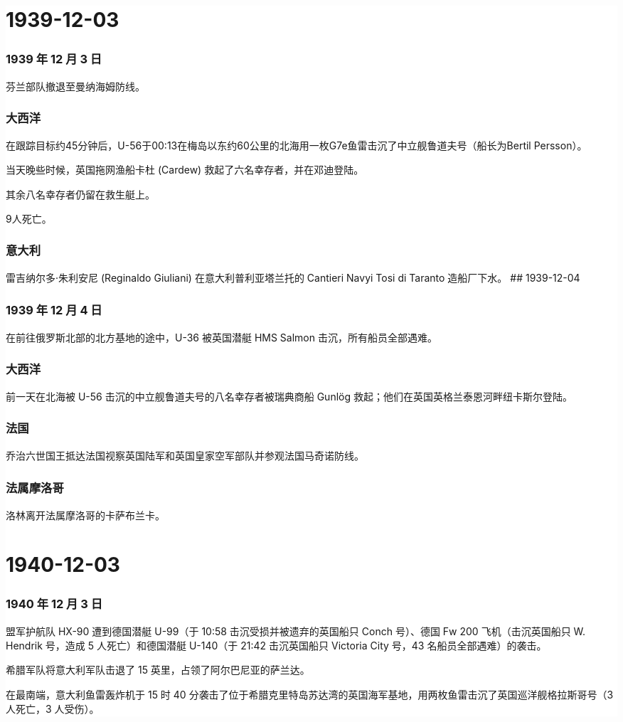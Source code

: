 # 1939-12-03

### 1939 年 12 月 3 日

芬兰部队撤退至曼纳海姆防线。

### 大西洋

在跟踪目标约45分钟后，U-56于00:13在梅岛以东约60公里的北海用一枚G7e鱼雷击沉了中立舰鲁道夫号（船长为Bertil
Persson）。

当天晚些时候，英国拖网渔船卡杜 (Cardew) 救起了六名幸存者，并在邓迪登陆。

其余八名幸存者仍留在救生艇上。

9人死亡。

### 意大利

雷吉纳尔多·朱利安尼 (Reginaldo Giuliani) 在意大利普利亚塔兰托的 Cantieri
Navyi Tosi di Taranto 造船厂下水。 \## 1939-12-04

### 1939 年 12 月 4 日

在前往俄罗斯北部的北方基地的途中，U-36 被英国潜艇 HMS Salmon
击沉，所有船员全部遇难。

### 大西洋

前一天在北海被 U-56 击沉的中立舰鲁道夫号的八名幸存者被瑞典商船 Gunlög
救起；他们在英国英格兰泰恩河畔纽卡斯尔登陆。

### 法国

乔治六世国王抵达法国视察英国陆军和英国皇家空军部队并参观法国马奇诺防线。

### 法属摩洛哥

洛林离开法属摩洛哥的卡萨布兰卡。

# 1940-12-03

### 1940 年 12 月 3 日

盟军护航队 HX-90 遭到德国潜艇 U-99（于 10:58 击沉受损并被遗弃的英国船只
Conch 号）、德国 Fw 200 飞机（击沉英国船只 W. Hendrik 号，造成 5
人死亡）和德国潜艇 U-140（于 21:42 击沉英国船只 Victoria City 号，43
名船员全部遇难）的袭击。

希腊军队将意大利军队击退了 15 英里，占领了阿尔巴尼亚的萨兰达。

在最南端，意大利鱼雷轰炸机于 15 时 40
分袭击了位于希腊克里特岛苏达湾的英国海军基地，用两枚鱼雷击沉了英国巡洋舰格拉斯哥号（3
人死亡，3 人受伤）。
